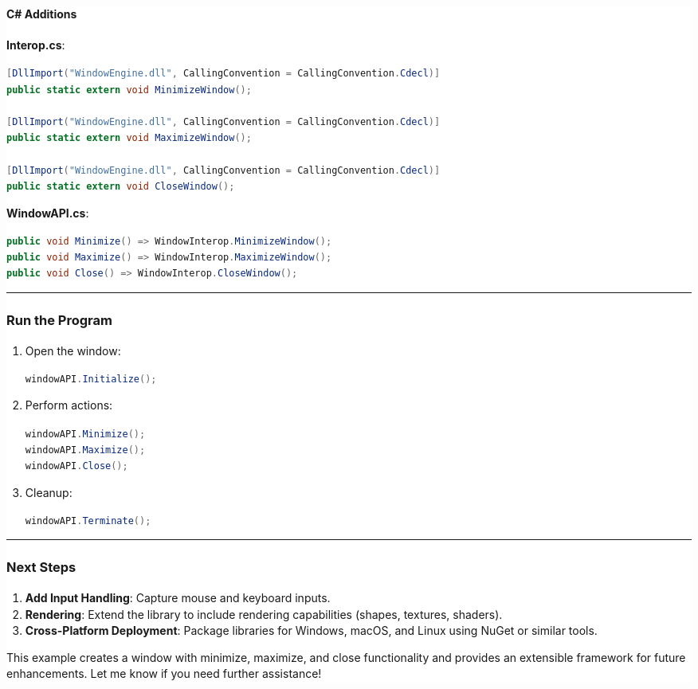 #### C# Additions
**Interop.cs**:
```csharp
[DllImport("WindowEngine.dll", CallingConvention = CallingConvention.Cdecl)]
public static extern void MinimizeWindow();

[DllImport("WindowEngine.dll", CallingConvention = CallingConvention.Cdecl)]
public static extern void MaximizeWindow();

[DllImport("WindowEngine.dll", CallingConvention = CallingConvention.Cdecl)]
public static extern void CloseWindow();
```

**WindowAPI.cs**:
```csharp
public void Minimize() => WindowInterop.MinimizeWindow();
public void Maximize() => WindowInterop.MaximizeWindow();
public void Close() => WindowInterop.CloseWindow();
```

---

### **Run the Program**

1. Open the window:
   ```csharp
   windowAPI.Initialize();
   ```

2. Perform actions:
   ```csharp
   windowAPI.Minimize();
   windowAPI.Maximize();
   windowAPI.Close();
   ```

3. Cleanup:
   ```csharp
   windowAPI.Terminate();
   ```

---

### **Next Steps**

1. **Add Input Handling**:
   Capture mouse and keyboard inputs.
2. **Rendering**:
   Extend the library to include rendering capabilities (shapes, textures, shaders).
3. **Cross-Platform Deployment**:
   Package libraries for Windows, macOS, and Linux using NuGet or similar tools.

This example creates a window with minimize, maximize, and close functionality and provides an extensible framework for future enhancements. Let me know if you need further assistance!
